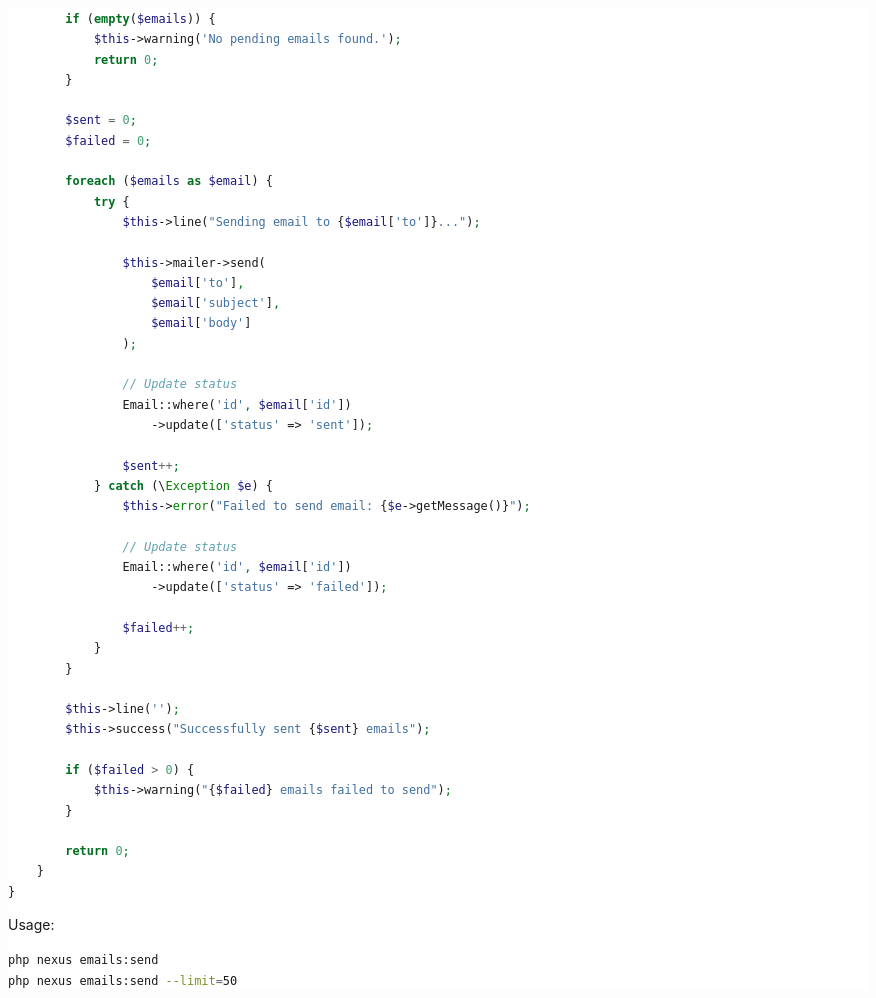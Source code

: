 ```php
        if (empty($emails)) {
            $this->warning('No pending emails found.');
            return 0;
        }

        $sent = 0;
        $failed = 0;

        foreach ($emails as $email) {
            try {
                $this->line("Sending email to {$email['to']}...");

                $this->mailer->send(
                    $email['to'],
                    $email['subject'],
                    $email['body']
                );

                // Update status
                Email::where('id', $email['id'])
                    ->update(['status' => 'sent']);

                $sent++;
            } catch (\Exception $e) {
                $this->error("Failed to send email: {$e->getMessage()}");

                // Update status
                Email::where('id', $email['id'])
                    ->update(['status' => 'failed']);

                $failed++;
            }
        }

        $this->line('');
        $this->success("Successfully sent {$sent} emails");

        if ($failed > 0) {
            $this->warning("{$failed} emails failed to send");
        }

        return 0;
    }
}
```

Usage:
```bash
php nexus emails:send
php nexus emails:send --limit=50
```
